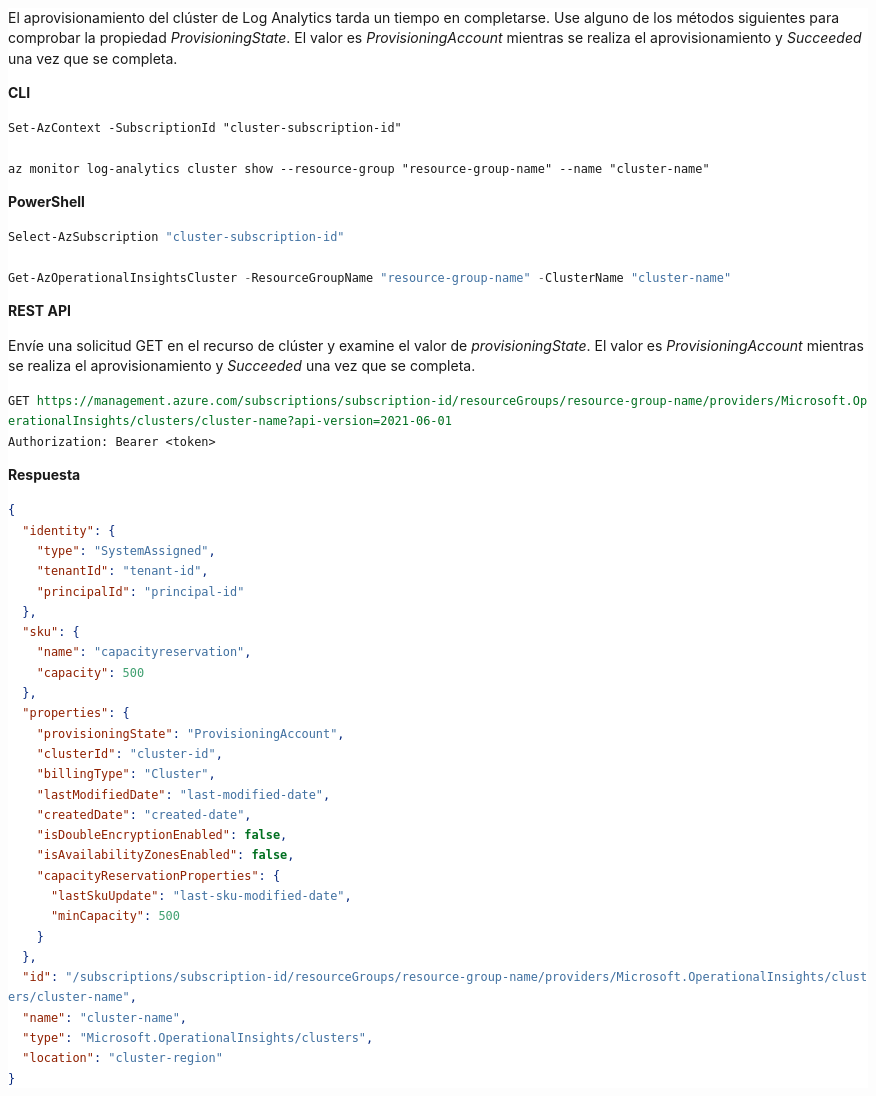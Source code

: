 El aprovisionamiento del clúster de Log Analytics tarda un tiempo en completarse. Use alguno de los métodos siguientes para comprobar la propiedad *ProvisioningState*. El valor es *ProvisioningAccount* mientras se realiza el aprovisionamiento y *Succeeded* una vez que se completa.

**CLI**

```azurecli
Set-AzContext -SubscriptionId "cluster-subscription-id"

az monitor log-analytics cluster show --resource-group "resource-group-name" --name "cluster-name"
```

**PowerShell**

```powershell
Select-AzSubscription "cluster-subscription-id"

Get-AzOperationalInsightsCluster -ResourceGroupName "resource-group-name" -ClusterName "cluster-name"
```
 
**REST API**

Envíe una solicitud GET en el recurso de clúster y examine el valor de *provisioningState*. El valor es *ProvisioningAccount* mientras se realiza el aprovisionamiento y *Succeeded* una vez que se completa.

  ```rest
  GET https://management.azure.com/subscriptions/subscription-id/resourceGroups/resource-group-name/providers/Microsoft.OperationalInsights/clusters/cluster-name?api-version=2021-06-01
  Authorization: Bearer <token>
  ```

  **Respuesta**

  ```json
  {
    "identity": {
      "type": "SystemAssigned",
      "tenantId": "tenant-id",
      "principalId": "principal-id"
    },
    "sku": {
      "name": "capacityreservation",
      "capacity": 500
    },
    "properties": {
      "provisioningState": "ProvisioningAccount",
      "clusterId": "cluster-id",
      "billingType": "Cluster",
      "lastModifiedDate": "last-modified-date",
      "createdDate": "created-date",
      "isDoubleEncryptionEnabled": false,
      "isAvailabilityZonesEnabled": false,
      "capacityReservationProperties": {
        "lastSkuUpdate": "last-sku-modified-date",
        "minCapacity": 500
      }
    },
    "id": "/subscriptions/subscription-id/resourceGroups/resource-group-name/providers/Microsoft.OperationalInsights/clusters/cluster-name",
    "name": "cluster-name",
    "type": "Microsoft.OperationalInsights/clusters",
    "location": "cluster-region"
  }
  ```
